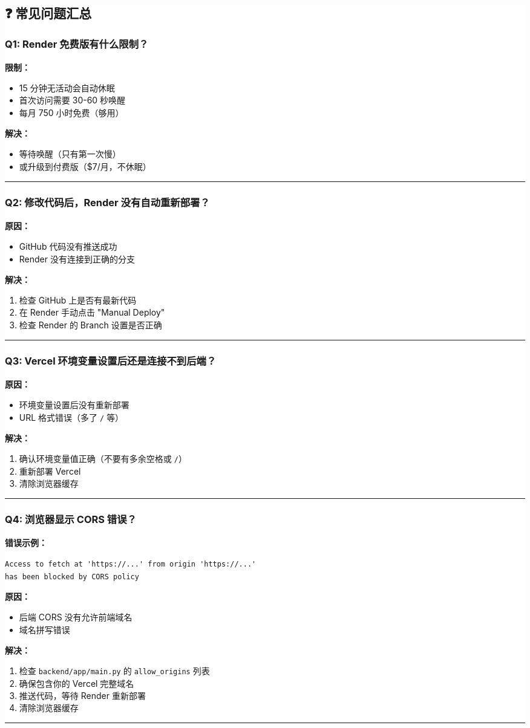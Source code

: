
## ❓ 常见问题汇总

### Q1: Render 免费版有什么限制？

**限制：**
- 15 分钟无活动会自动休眠
- 首次访问需要 30-60 秒唤醒
- 每月 750 小时免费（够用）

**解决：**
- 等待唤醒（只有第一次慢）
- 或升级到付费版（$7/月，不休眠）

---

### Q2: 修改代码后，Render 没有自动重新部署？

**原因：**
- GitHub 代码没有推送成功
- Render 没有连接到正确的分支

**解决：**
1. 检查 GitHub 上是否有最新代码
2. 在 Render 手动点击 "Manual Deploy"
3. 检查 Render 的 Branch 设置是否正确

---

### Q3: Vercel 环境变量设置后还是连接不到后端？

**原因：**
- 环境变量设置后没有重新部署
- URL 格式错误（多了 `/` 等）

**解决：**
1. 确认环境变量值正确（不要有多余空格或 `/`）
2. 重新部署 Vercel
3. 清除浏览器缓存

---

### Q4: 浏览器显示 CORS 错误？

**错误示例：**
```
Access to fetch at 'https://...' from origin 'https://...' 
has been blocked by CORS policy
```

**原因：**
- 后端 CORS 没有允许前端域名
- 域名拼写错误

**解决：**
1. 检查 `backend/app/main.py` 的 `allow_origins` 列表
2. 确保包含你的 Vercel 完整域名
3. 推送代码，等待 Render 重新部署
4. 清除浏览器缓存

---